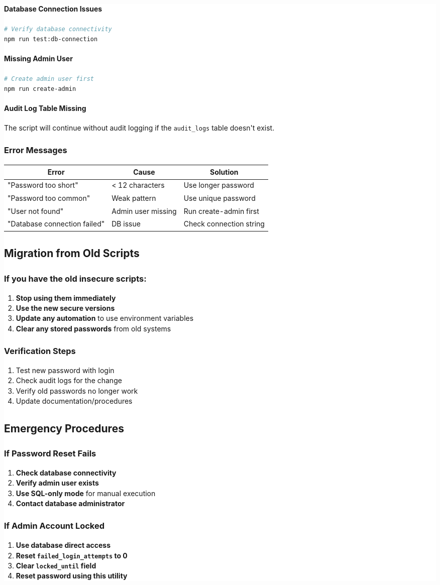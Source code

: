 #### Database Connection Issues
```bash
# Verify database connectivity
npm run test:db-connection
```

#### Missing Admin User
```bash
# Create admin user first
npm run create-admin
```

#### Audit Log Table Missing
The script will continue without audit logging if the `audit_logs` table doesn't exist.

### Error Messages

| Error | Cause | Solution |
|-------|-------|----------|
| "Password too short" | < 12 characters | Use longer password |
| "Password too common" | Weak pattern | Use unique password |
| "User not found" | Admin user missing | Run create-admin first |
| "Database connection failed" | DB issue | Check connection string |

## Migration from Old Scripts

### If you have the old insecure scripts:
1. **Stop using them immediately**
2. **Use the new secure versions**
3. **Update any automation** to use environment variables
4. **Clear any stored passwords** from old systems

### Verification Steps
1. Test new password with login
2. Check audit logs for the change
3. Verify old passwords no longer work
4. Update documentation/procedures

## Emergency Procedures

### If Password Reset Fails
1. **Check database connectivity**
2. **Verify admin user exists**
3. **Use SQL-only mode** for manual execution
4. **Contact database administrator**

### If Admin Account Locked
1. **Use database direct access**
2. **Reset `failed_login_attempts` to 0**
3. **Clear `locked_until` field**
4. **Reset password using this utility**
